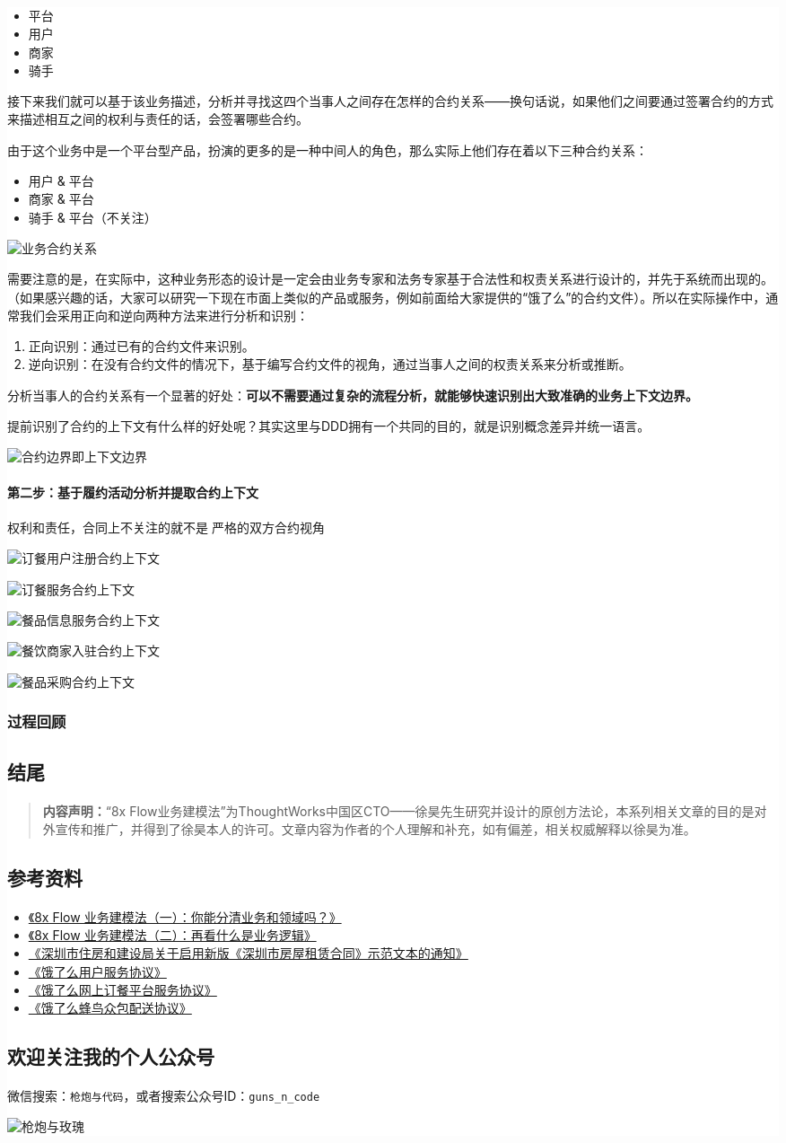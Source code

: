 - 平台
- 用户
- 商家
- 骑手

接下来我们就可以基于该业务描述，分析并寻找这四个当事人之间存在怎样的合约关系——换句话说，如果他们之间要通过签署合约的方式来描述相互之间的权利与责任的话，会签署哪些合约。

由于这个业务中是一个平台型产品，扮演的更多的是一种中间人的角色，那么实际上他们存在着以下三种合约关系：

- 用户 & 平台
- 商家 & 平台
- 骑手 & 平台（不关注）

![业务合约关系](https://huhao-dev.oss-cn-beijing.aliyuncs.com/业务合约关系-2021-05-01-00-10-29.png)

需要注意的是，在实际中，这种业务形态的设计是一定会由业务专家和法务专家基于合法性和权责关系进行设计的，并先于系统而出现的。（如果感兴趣的话，大家可以研究一下现在市面上类似的产品或服务，例如前面给大家提供的“饿了么”的合约文件）。所以在实际操作中，通常我们会采用正向和逆向两种方法来进行分析和识别：

1. 正向识别：通过已有的合约文件来识别。
2. 逆向识别：在没有合约文件的情况下，基于编写合约文件的视角，通过当事人之间的权责关系来分析或推断。

分析当事人的合约关系有一个显著的好处：**可以不需要通过复杂的流程分析，就能够快速识别出大致准确的业务上下文边界。**

提前识别了合约的上下文有什么样的好处呢？其实这里与DDD拥有一个共同的目的，就是识别概念差异并统一语言。

![合约边界即上下文边界](https://huhao-dev.oss-cn-beijing.aliyuncs.com/合约边界即上下文边界-2021-04-30-23-44-27.png)

#### 第二步：基于履约活动分析并提取合约上下文

权利和责任，合同上不关注的就不是
严格的双方合约视角

![订餐用户注册合约上下文](https://huhao-dev.oss-cn-beijing.aliyuncs.com/订餐用户注册合约上下文-2021-05-01-00-24-12.png)

![订餐服务合约上下文](https://huhao-dev.oss-cn-beijing.aliyuncs.com/订餐服务合约上下文-2021-05-01-00-24-12.png)

![餐品信息服务合约上下文](https://huhao-dev.oss-cn-beijing.aliyuncs.com/餐品信息服务合约上下文-2021-05-01-00-24-12.png)

![餐饮商家入驻合约上下文](https://huhao-dev.oss-cn-beijing.aliyuncs.com/餐饮商家入驻合约上下文-2021-05-01-00-24-12.png)

![餐品采购合约上下文](https://huhao-dev.oss-cn-beijing.aliyuncs.com/餐品采购合约上下文-2021-05-01-00-24-12.png)

### 过程回顾

## 结尾

> **内容声明：**“8x Flow业务建模法”为ThoughtWorks中国区CTO——徐昊先生研究并设计的原创方法论，本系列相关文章的目的是对外宣传和推广，并得到了徐昊本人的许可。文章内容为作者的个人理解和补充，如有偏差，相关权威解释以徐昊为准。

## 参考资料

- [《8x Flow 业务建模法（一）：你能分清业务和领域吗？》](/posts/2932e594/)
- [《8x Flow 业务建模法（二）：再看什么是业务逻辑》](/posts/a7c771dd/)
- [《深圳市住房和建设局关于启用新版《深圳市房屋租赁合同》示范文本的通知》](http://zjj.sz.gov.cn/xxgk/tzgg/content/post_6564773.html)
- [《饿了么用户服务协议》](https://render.alipay.com/p/f/fd-jb2xbzcl/index.html)
- [《饿了么网上订餐平台服务协议》](https://kaidian.ele.me/contract)
- [《饿了么蜂鸟众包配送协议》](https://talaris-h5.ele.me/agreement/agreement.html)

## 欢迎关注我的个人公众号

微信搜索：`枪炮与代码`，或者搜索公众号ID：`guns_n_code`

![枪炮与玫瑰](https://huhao-dev.oss-cn-beijing.aliyuncs.com/2020-01-20-wechat.png)
